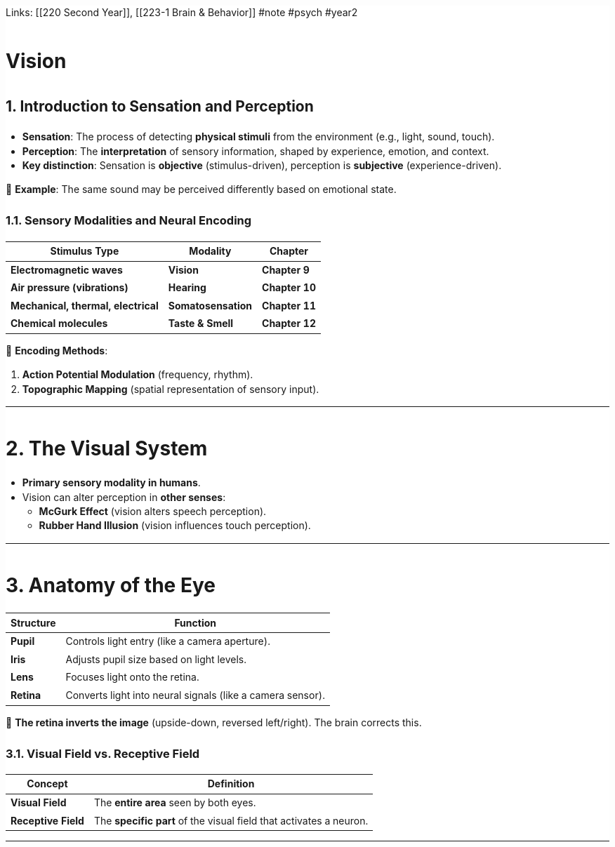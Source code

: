 Links: [[220 Second Year]], [[223-1 Brain & Behavior]]
#note #psych #year2 
# Vision
## **1. Introduction to Sensation and Perception**
- **Sensation**: The process of detecting **physical stimuli** from the environment (e.g., light, sound, touch).
- **Perception**: The **interpretation** of sensory information, shaped by experience, emotion, and context.
- **Key distinction**: Sensation is **objective** (stimulus-driven), perception is **subjective** (experience-driven).

📌 **Example**: The same sound may be perceived differently based on emotional state.
### **1.1. Sensory Modalities and Neural Encoding**
| **Stimulus Type** | **Modality** | **Chapter** |
|------------------|------------|------------|
| **Electromagnetic waves** | **Vision** | **Chapter 9** |
| **Air pressure (vibrations)** | **Hearing** | **Chapter 10** |
| **Mechanical, thermal, electrical** | **Somatosensation** | **Chapter 11** |
| **Chemical molecules** | **Taste & Smell** | **Chapter 12** |

📌 **Encoding Methods**:
1. **Action Potential Modulation** (frequency, rhythm).
2. **Topographic Mapping** (spatial representation of sensory input).
---
# **2. The Visual System**
- **Primary sensory modality in humans**.
- Vision can alter perception in **other senses**:
  - **McGurk Effect** (vision alters speech perception).
  - **Rubber Hand Illusion** (vision influences touch perception).
---
# **3. Anatomy of the Eye**
| **Structure** | **Function** |
|-------------|------------|
| **Pupil** | Controls light entry (like a camera aperture). |
| **Iris** | Adjusts pupil size based on light levels. |
| **Lens** | Focuses light onto the retina. |
| **Retina** | Converts light into neural signals (like a camera sensor). |

📌 **The retina inverts the image** (upside-down, reversed left/right). The brain corrects this.
### **3.1. Visual Field vs. Receptive Field**
| **Concept** | **Definition** |
|------------|------------|
| **Visual Field** | The **entire area** seen by both eyes. |
| **Receptive Field** | The **specific part** of the visual field that activates a neuron. |

---